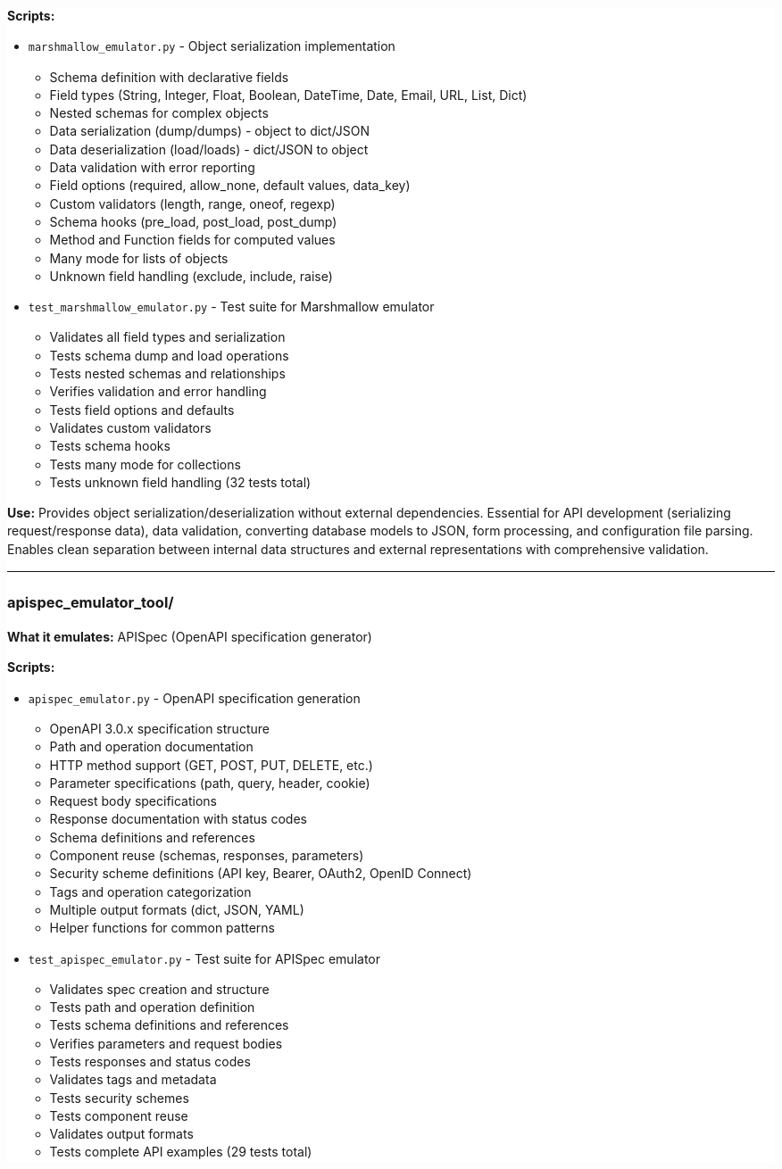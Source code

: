 **Scripts:**
- `marshmallow_emulator.py` - Object serialization implementation
  - Schema definition with declarative fields
  - Field types (String, Integer, Float, Boolean, DateTime, Date, Email, URL, List, Dict)
  - Nested schemas for complex objects
  - Data serialization (dump/dumps) - object to dict/JSON
  - Data deserialization (load/loads) - dict/JSON to object
  - Data validation with error reporting
  - Field options (required, allow_none, default values, data_key)
  - Custom validators (length, range, oneof, regexp)
  - Schema hooks (pre_load, post_load, post_dump)
  - Method and Function fields for computed values
  - Many mode for lists of objects
  - Unknown field handling (exclude, include, raise)
  
- `test_marshmallow_emulator.py` - Test suite for Marshmallow emulator
  - Validates all field types and serialization
  - Tests schema dump and load operations
  - Tests nested schemas and relationships
  - Verifies validation and error handling
  - Tests field options and defaults
  - Validates custom validators
  - Tests schema hooks
  - Tests many mode for collections
  - Tests unknown field handling (32 tests total)

**Use:** Provides object serialization/deserialization without external dependencies. Essential for API development (serializing request/response data), data validation, converting database models to JSON, form processing, and configuration file parsing. Enables clean separation between internal data structures and external representations with comprehensive validation.

---

### apispec_emulator_tool/
**What it emulates:** APISpec (OpenAPI specification generator)

**Scripts:**
- `apispec_emulator.py` - OpenAPI specification generation
  - OpenAPI 3.0.x specification structure
  - Path and operation documentation
  - HTTP method support (GET, POST, PUT, DELETE, etc.)
  - Parameter specifications (path, query, header, cookie)
  - Request body specifications
  - Response documentation with status codes
  - Schema definitions and references
  - Component reuse (schemas, responses, parameters)
  - Security scheme definitions (API key, Bearer, OAuth2, OpenID Connect)
  - Tags and operation categorization
  - Multiple output formats (dict, JSON, YAML)
  - Helper functions for common patterns
  
- `test_apispec_emulator.py` - Test suite for APISpec emulator
  - Validates spec creation and structure
  - Tests path and operation definition
  - Tests schema definitions and references
  - Verifies parameters and request bodies
  - Tests responses and status codes
  - Validates tags and metadata
  - Tests security schemes
  - Tests component reuse
  - Validates output formats
  - Tests complete API examples (29 tests total)
